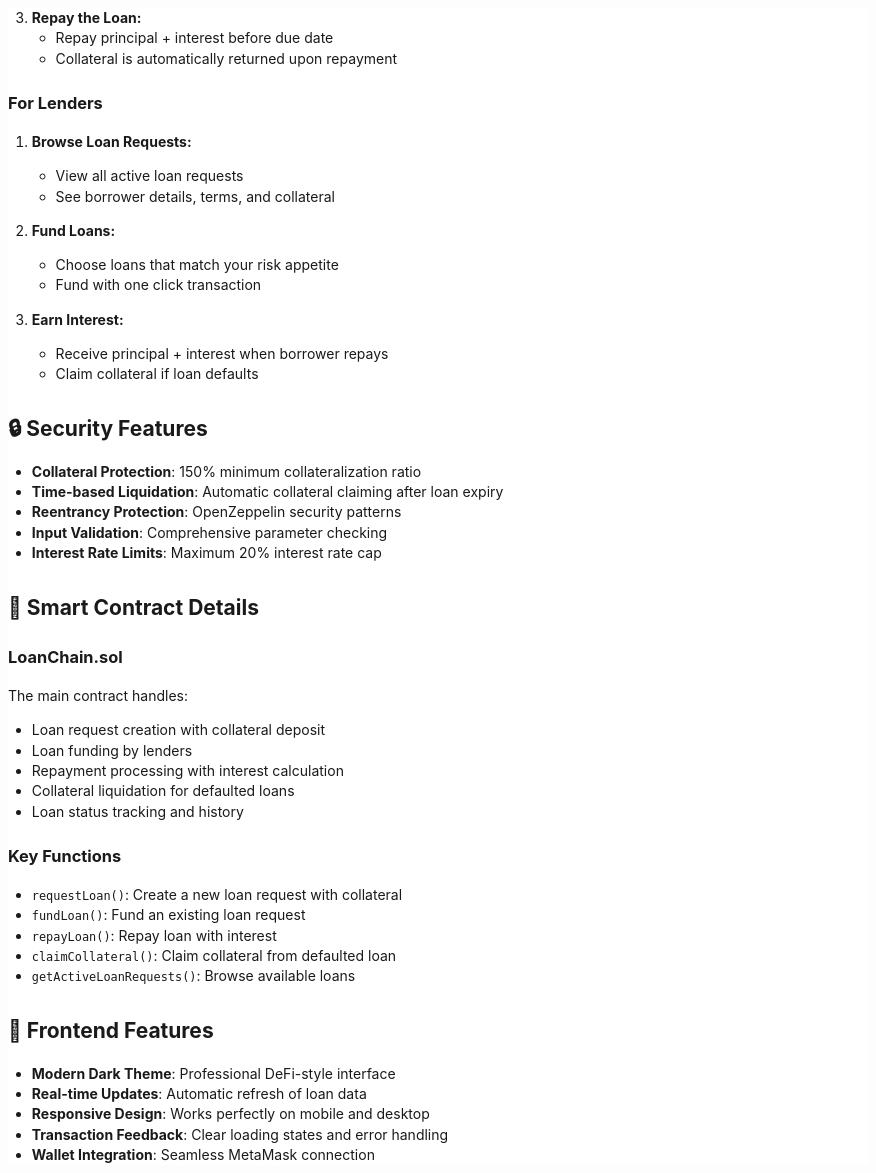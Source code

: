 3. **Repay the Loan:**
   - Repay principal + interest before due date
   - Collateral is automatically returned upon repayment

### For Lenders

1. **Browse Loan Requests:**
   - View all active loan requests
   - See borrower details, terms, and collateral

2. **Fund Loans:**
   - Choose loans that match your risk appetite
   - Fund with one click transaction

3. **Earn Interest:**
   - Receive principal + interest when borrower repays
   - Claim collateral if loan defaults

## 🔒 Security Features

- **Collateral Protection**: 150% minimum collateralization ratio
- **Time-based Liquidation**: Automatic collateral claiming after loan expiry
- **Reentrancy Protection**: OpenZeppelin security patterns
- **Input Validation**: Comprehensive parameter checking
- **Interest Rate Limits**: Maximum 20% interest rate cap

## 🧪 Smart Contract Details

### LoanChain.sol

The main contract handles:
- Loan request creation with collateral deposit
- Loan funding by lenders
- Repayment processing with interest calculation
- Collateral liquidation for defaulted loans
- Loan status tracking and history

### Key Functions

- `requestLoan()`: Create a new loan request with collateral
- `fundLoan()`: Fund an existing loan request
- `repayLoan()`: Repay loan with interest
- `claimCollateral()`: Claim collateral from defaulted loan
- `getActiveLoanRequests()`: Browse available loans

## 🎨 Frontend Features

- **Modern Dark Theme**: Professional DeFi-style interface
- **Real-time Updates**: Automatic refresh of loan data
- **Responsive Design**: Works perfectly on mobile and desktop
- **Transaction Feedback**: Clear loading states and error handling
- **Wallet Integration**: Seamless MetaMask connection
